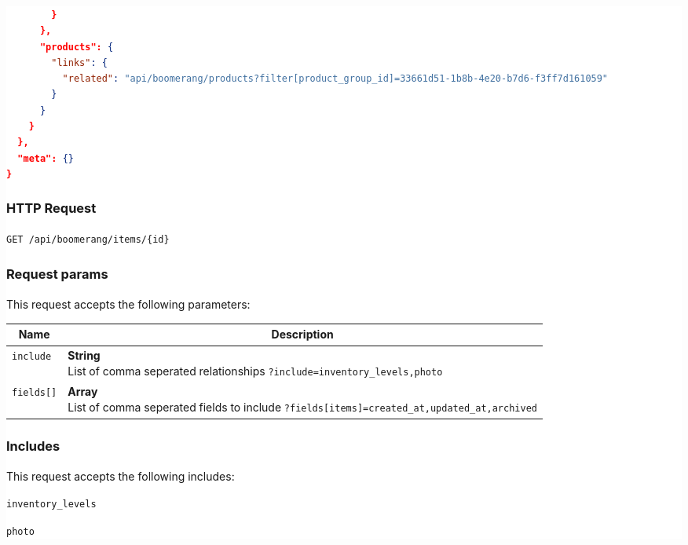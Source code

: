 ```json
        }
      },
      "products": {
        "links": {
          "related": "api/boomerang/products?filter[product_group_id]=33661d51-1b8b-4e20-b7d6-f3ff7d161059"
        }
      }
    }
  },
  "meta": {}
}
```

### HTTP Request

`GET /api/boomerang/items/{id}`

### Request params

This request accepts the following parameters:

Name | Description
-- | --
`include` | **String** <br>List of comma seperated relationships `?include=inventory_levels,photo`
`fields[]` | **Array** <br>List of comma seperated fields to include `?fields[items]=created_at,updated_at,archived`


### Includes

This request accepts the following includes:

`inventory_levels`


`photo`





